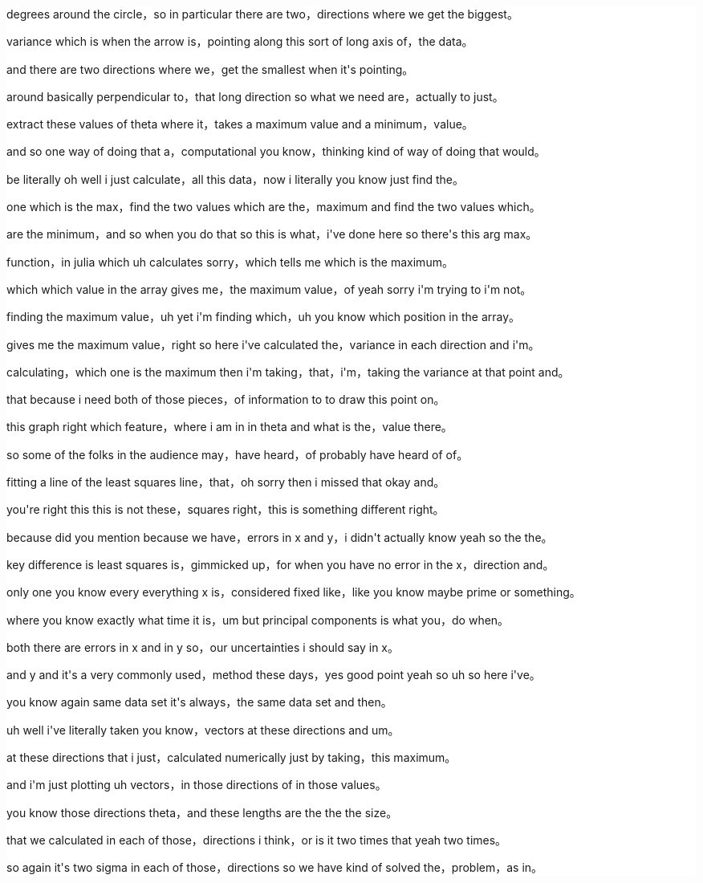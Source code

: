 degrees around the circle，so in particular there are two，directions where we get the biggest。

variance which is when the arrow is，pointing along this sort of long axis of，the data。

and there are two directions where we，get the smallest when it's pointing。

around basically perpendicular to，that long direction so what we need are，actually to just。

extract these values of theta where it，takes a maximum value and a minimum，value。

and so one way of doing that a，computational you know，thinking kind of way of doing that would。

be literally oh well i just calculate，all this data，now i literally you know just find the。

one which is the max，find the two values which are the，maximum and find the two values which。

are the minimum，and so when you do that so this is what，i've done here so there's this arg max。

function，in julia which uh calculates sorry，which tells me which is the maximum。

which which value in the array gives me，the maximum value，of yeah sorry i'm trying to i'm not。

finding the maximum value，uh yet i'm finding which，uh you know which position in the array。

gives me the maximum value，right so here i've calculated the，variance in each direction and i'm。

calculating，which one is the maximum then i'm taking，that，i'm，taking the variance at that point and。

that because i need both of those pieces，of information to to draw this point on。

this graph right which feature，where i am in in theta and what is the，value there。

so some of the folks in the audience may，have heard，of probably have heard of of。

fitting a line of the least squares line，that，oh sorry then i missed that okay and。

you're right this this is not these，squares right，this is something different right。

because did you mention because we have，errors in x and y，i didn't actually know yeah so the the。

key difference is least squares is，gimmicked up，for when you have no error in the x，direction and。

only one you know every everything x is，considered fixed like，like you know maybe prime or something。

where you know exactly what time it is，um but principal components is what you，do when。

both there are errors in x and in y so，our uncertainties i should say in x。

and y and it's a very commonly used，method these days，yes good point yeah so uh so here i've。

you know again same data set it's always，the same data set and then。

uh well i've literally taken you know，vectors at these directions and um。

at these directions that i just，calculated numerically just by taking，this maximum。

and i'm just plotting uh vectors，in those directions of in those values。

you know those directions theta，and these lengths are the the the size。

that we calculated in each of those，directions i think，or is it two times that yeah two times。

so again it's two sigma in each of those，directions so we have kind of solved the，problem，as in。
